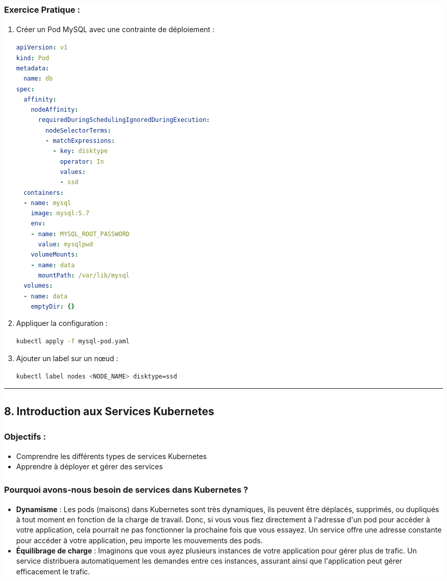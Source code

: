 ### Exercice Pratique :
1. Créer un Pod MySQL avec une contrainte de déploiement :
   ```yaml
   apiVersion: v1
   kind: Pod
   metadata:
     name: db
   spec:
     affinity:
       nodeAffinity:
         requiredDuringSchedulingIgnoredDuringExecution:
           nodeSelectorTerms:
           - matchExpressions:
             - key: disktype
               operator: In
               values:
               - ssd
     containers:
     - name: mysql
       image: mysql:5.7
       env:
       - name: MYSQL_ROOT_PASSWORD
         value: mysqlpwd
       volumeMounts:
       - name: data
         mountPath: /var/lib/mysql
     volumes:
     - name: data
       emptyDir: {}
   ```
2. Appliquer la configuration :
   ```bash
   kubectl apply -f mysql-pod.yaml
   ```
3. Ajouter un label sur un nœud :
   ```bash
   kubectl label nodes <NODE_NAME> disktype=ssd
   ```

---

## 8. Introduction aux Services Kubernetes

### Objectifs :
- Comprendre les différents types de services Kubernetes
- Apprendre à déployer et gérer des services

### Pourquoi avons-nous besoin de services dans Kubernetes ?
- **Dynamisme** : Les pods (maisons) dans Kubernetes sont très dynamiques, ils peuvent être déplacés, supprimés, ou dupliqués à tout moment en fonction de la charge de travail. Donc, si vous vous fiez directement à l'adresse d'un pod pour accéder à votre application, cela pourrait ne pas fonctionner la prochaine fois que vous essayez. Un service offre une adresse constante pour accéder à votre application, peu importe les mouvements des pods.
- **Équilibrage de charge** : Imaginons que vous ayez plusieurs instances de votre application pour gérer plus de trafic. Un service distribuera automatiquement les demandes entre ces instances, assurant ainsi que l'application peut gérer efficacement le trafic.
